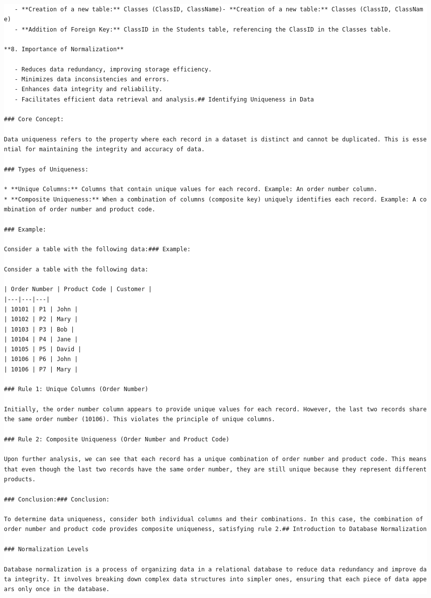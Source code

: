 ```
   - **Creation of a new table:** Classes (ClassID, ClassName)- **Creation of a new table:** Classes (ClassID, ClassName)
   - **Addition of Foreign Key:** ClassID in the Students table, referencing the ClassID in the Classes table.

**8. Importance of Normalization**

   - Reduces data redundancy, improving storage efficiency.
   - Minimizes data inconsistencies and errors.
   - Enhances data integrity and reliability.
   - Facilitates efficient data retrieval and analysis.## Identifying Uniqueness in Data

### Core Concept:

Data uniqueness refers to the property where each record in a dataset is distinct and cannot be duplicated. This is essential for maintaining the integrity and accuracy of data.

### Types of Uniqueness:

* **Unique Columns:** Columns that contain unique values for each record. Example: An order number column.
* **Composite Uniqueness:** When a combination of columns (composite key) uniquely identifies each record. Example: A combination of order number and product code.

### Example:

Consider a table with the following data:### Example:

Consider a table with the following data:

| Order Number | Product Code | Customer |
|---|---|---|
| 10101 | P1 | John |
| 10102 | P2 | Mary |
| 10103 | P3 | Bob |
| 10104 | P4 | Jane |
| 10105 | P5 | David |
| 10106 | P6 | John |
| 10106 | P7 | Mary |

### Rule 1: Unique Columns (Order Number)

Initially, the order number column appears to provide unique values for each record. However, the last two records share the same order number (10106). This violates the principle of unique columns.

### Rule 2: Composite Uniqueness (Order Number and Product Code)

Upon further analysis, we can see that each record has a unique combination of order number and product code. This means that even though the last two records have the same order number, they are still unique because they represent different products.

### Conclusion:### Conclusion:

To determine data uniqueness, consider both individual columns and their combinations. In this case, the combination of order number and product code provides composite uniqueness, satisfying rule 2.## Introduction to Database Normalization

### Normalization Levels

Database normalization is a process of organizing data in a relational database to reduce data redundancy and improve data integrity. It involves breaking down complex data structures into simpler ones, ensuring that each piece of data appears only once in the database.

```